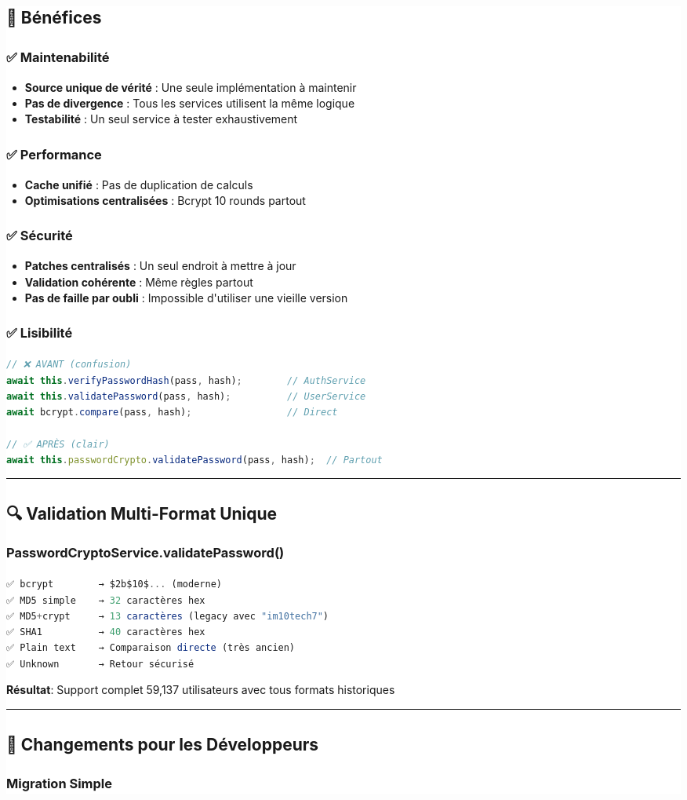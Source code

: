 ## 🎯 **Bénéfices**

### ✅ **Maintenabilité**
- **Source unique de vérité** : Une seule implémentation à maintenir
- **Pas de divergence** : Tous les services utilisent la même logique
- **Testabilité** : Un seul service à tester exhaustivement

### ✅ **Performance**
- **Cache unifié** : Pas de duplication de calculs
- **Optimisations centralisées** : Bcrypt 10 rounds partout

### ✅ **Sécurité**
- **Patches centralisés** : Un seul endroit à mettre à jour
- **Validation cohérente** : Même règles partout
- **Pas de faille par oubli** : Impossible d'utiliser une vieille version

### ✅ **Lisibilité**
```typescript
// ❌ AVANT (confusion)
await this.verifyPasswordHash(pass, hash);        // AuthService
await this.validatePassword(pass, hash);          // UserService
await bcrypt.compare(pass, hash);                 // Direct

// ✅ APRÈS (clair)
await this.passwordCrypto.validatePassword(pass, hash);  // Partout
```

---

## 🔍 **Validation Multi-Format Unique**

### **PasswordCryptoService.validatePassword()**
```typescript
✅ bcrypt        → $2b$10$... (moderne)
✅ MD5 simple    → 32 caractères hex
✅ MD5+crypt     → 13 caractères (legacy avec "im10tech7")
✅ SHA1          → 40 caractères hex
✅ Plain text    → Comparaison directe (très ancien)
✅ Unknown       → Retour sécurisé
```

**Résultat**: Support complet 59,137 utilisateurs avec tous formats historiques

---

## 📝 **Changements pour les Développeurs**

### Migration Simple
